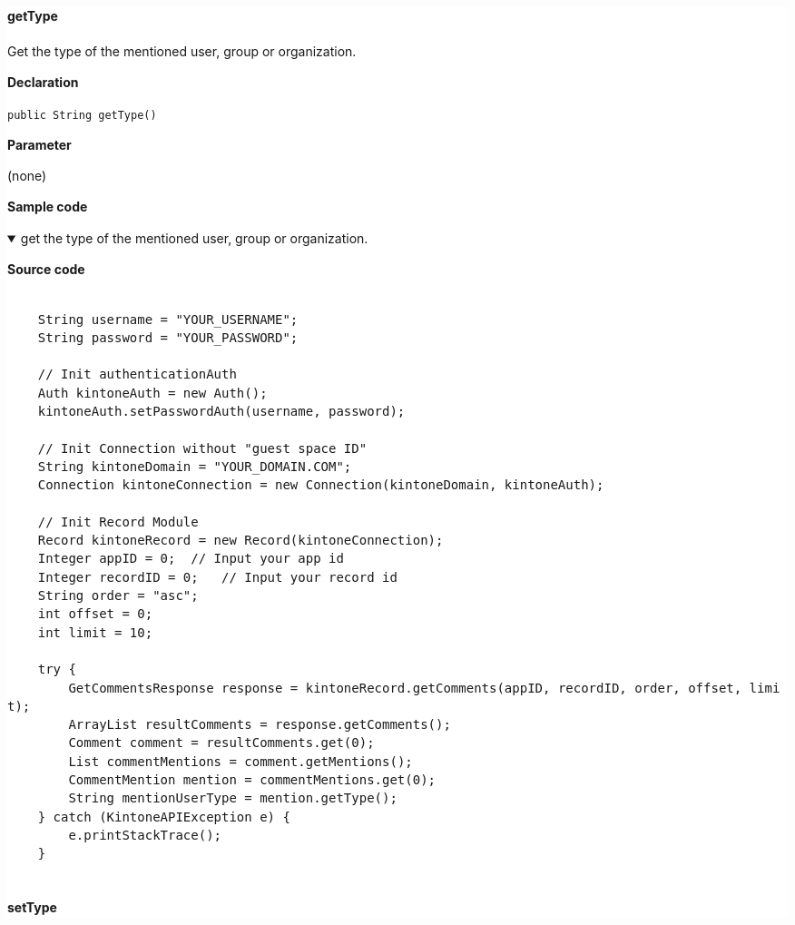#### getType

Get the type of the mentioned user, group or organization.

**Declaration**
```
public String getType()
```

**Parameter**

(none)

**Sample code**

<details class="tab-container" open>
<Summary>get the type of the mentioned user, group or organization.</Summary>

<strong class="tab-name">Source code</strong>

<pre class="inline-code">

    String username = "YOUR_USERNAME";
    String password = "YOUR_PASSWORD";

    // Init authenticationAuth
    Auth kintoneAuth = new Auth();
    kintoneAuth.setPasswordAuth(username, password);

    // Init Connection without "guest space ID"
    String kintoneDomain = "YOUR_DOMAIN.COM";
    Connection kintoneConnection = new Connection(kintoneDomain, kintoneAuth);

    // Init Record Module
    Record kintoneRecord = new Record(kintoneConnection);
    Integer appID = 0;  // Input your app id
    Integer recordID = 0;   // Input your record id
    String order = "asc";
    int offset = 0;
    int limit = 10;

    try {
        GetCommentsResponse response = kintoneRecord.getComments(appID, recordID, order, offset, limit);
        ArrayList<Comment> resultComments = response.getComments();
        Comment comment = resultComments.get(0);
        List<CommentMention> commentMentions = comment.getMentions();
        CommentMention mention = commentMentions.get(0);
        String mentionUserType = mention.getType();
    } catch (KintoneAPIException e) {
        e.printStackTrace();
    }

</pre>

</details>

#### setType

